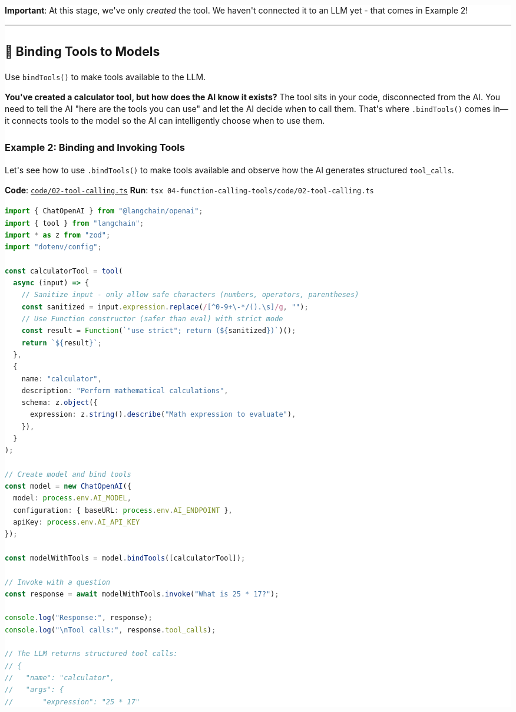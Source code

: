 **Important**: At this stage, we've only *created* the tool. We haven't connected it to an LLM yet - that comes in Example 2!

---

## 🔗 Binding Tools to Models

Use `bindTools()` to make tools available to the LLM.

**You've created a calculator tool, but how does the AI know it exists?** The tool sits in your code, disconnected from the AI. You need to tell the AI "here are the tools you can use" and let the AI decide when to call them. That's where `.bindTools()` comes in—it connects tools to the model so the AI can intelligently choose when to use them.

### Example 2: Binding and Invoking Tools

Let's see how to use `.bindTools()` to make tools available and observe how the AI generates structured `tool_calls`.

**Code**: [`code/02-tool-calling.ts`](./code/02-tool-calling.ts)
**Run**: `tsx 04-function-calling-tools/code/02-tool-calling.ts`

```typescript
import { ChatOpenAI } from "@langchain/openai";
import { tool } from "langchain";
import * as z from "zod";
import "dotenv/config";

const calculatorTool = tool(
  async (input) => {
    // Sanitize input - only allow safe characters (numbers, operators, parentheses)
    const sanitized = input.expression.replace(/[^0-9+\-*/().\s]/g, "");
    // Use Function constructor (safer than eval) with strict mode
    const result = Function(`"use strict"; return (${sanitized})`)();
    return `${result}`;
  },
  {
    name: "calculator",
    description: "Perform mathematical calculations",
    schema: z.object({
      expression: z.string().describe("Math expression to evaluate"),
    }),
  }
);

// Create model and bind tools
const model = new ChatOpenAI({
  model: process.env.AI_MODEL,
  configuration: { baseURL: process.env.AI_ENDPOINT },
  apiKey: process.env.AI_API_KEY
});

const modelWithTools = model.bindTools([calculatorTool]);

// Invoke with a question
const response = await modelWithTools.invoke("What is 25 * 17?");

console.log("Response:", response);
console.log("\nTool calls:", response.tool_calls);

// The LLM returns structured tool calls:
// {
//   "name": "calculator",
//   "args": {
//       "expression": "25 * 17"
```
